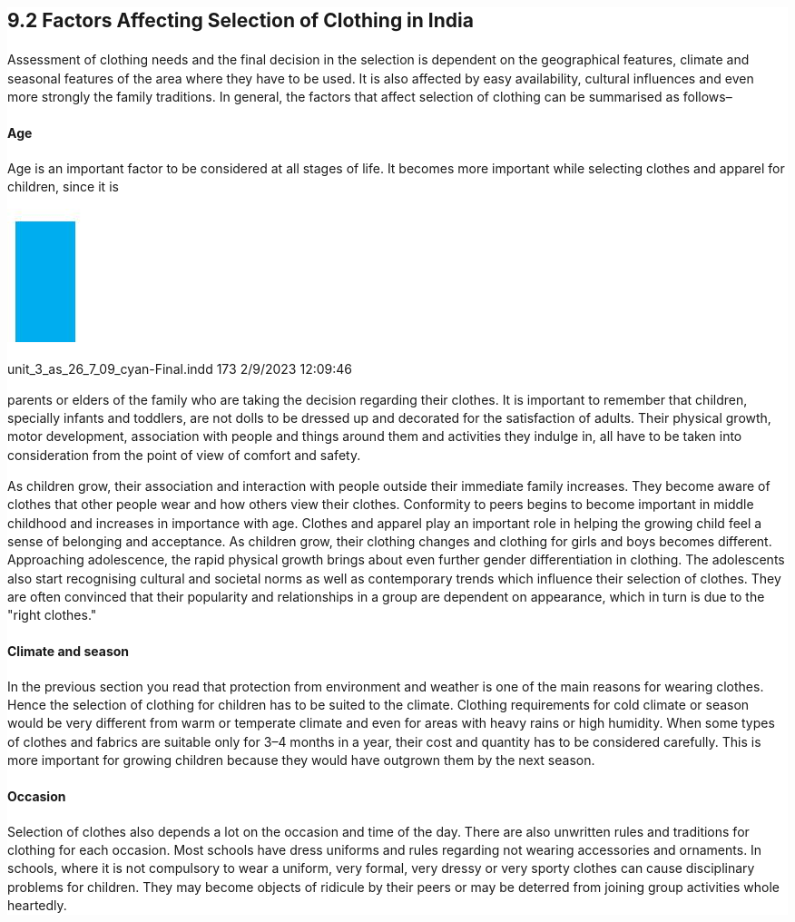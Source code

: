 ## **9.2 Factors Affecting Selection of Clothing in India**

Assessment of clothing needs and the final decision in the selection is dependent on the geographical features, climate and seasonal features of the area where they have to be used. It is also affected by easy availability, cultural influences and even more strongly the family traditions. In general, the factors that affect selection of clothing can be summarised as follows–

#### Age

Age is an important factor to be considered at all stages of life. It becomes more important while selecting clothes and apparel for children, since it is

![](_page_2_Picture_11.jpeg)

unit_3_as_26_7_09_cyan-Final.indd 173 2/9/2023 12:09:46

parents or elders of the family who are taking the decision regarding their clothes. It is important to remember that children, specially infants and toddlers, are not dolls to be dressed up and decorated for the satisfaction of adults. Their physical growth, motor development, association with people and things around them and activities they indulge in, all have to be taken into consideration from the point of view of comfort and safety.

As children grow, their association and interaction with people outside their immediate family increases. They become aware of clothes that other people wear and how others view their clothes. Conformity to peers begins to become important in middle childhood and increases in importance with age. Clothes and apparel play an important role in helping the growing child feel a sense of belonging and acceptance. As children grow, their clothing changes and clothing for girls and boys becomes different. Approaching adolescence, the rapid physical growth brings about even further gender differentiation in clothing. The adolescents also start recognising cultural and societal norms as well as contemporary trends which influence their selection of clothes. They are often convinced that their popularity and relationships in a group are dependent on appearance, which in turn is due to the "right clothes."

#### Climate and season

In the previous section you read that protection from environment and weather is one of the main reasons for wearing clothes. Hence the selection of clothing for children has to be suited to the climate. Clothing requirements for cold climate or season would be very different from warm or temperate climate and even for areas with heavy rains or high humidity. When some types of clothes and fabrics are suitable only for 3–4 months in a year, their cost and quantity has to be considered carefully. This is more important for growing children because they would have outgrown them by the next season.

#### Occasion

Selection of clothes also depends a lot on the occasion and time of the day. There are also unwritten rules and traditions for clothing for each occasion. Most schools have dress uniforms and rules regarding not wearing accessories and ornaments. In schools, where it is not compulsory to wear a uniform, very formal, very dressy or very sporty clothes can cause disciplinary problems for children. They may become objects of ridicule by their peers or may be deterred from joining group activities whole heartedly.
